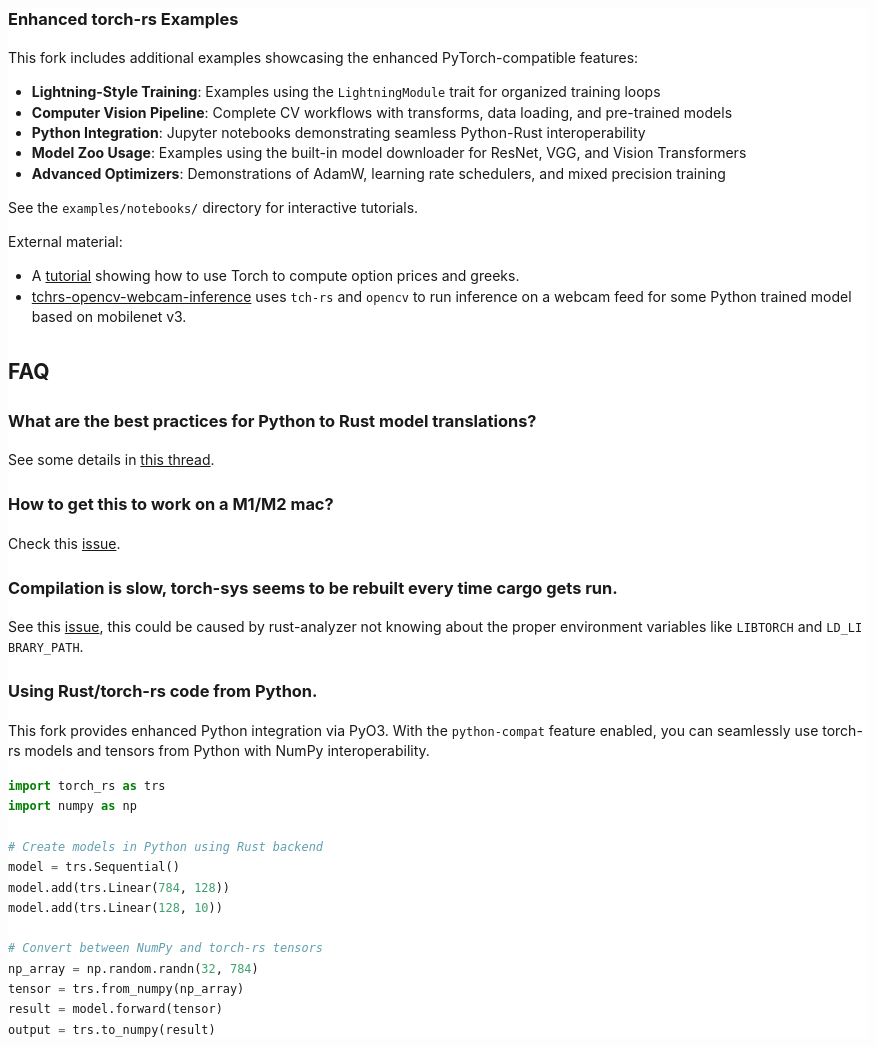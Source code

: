 ### Enhanced torch-rs Examples

This fork includes additional examples showcasing the enhanced PyTorch-compatible features:

* **Lightning-Style Training**: Examples using the `LightningModule` trait for organized training loops
* **Computer Vision Pipeline**: Complete CV workflows with transforms, data loading, and pre-trained models
* **Python Integration**: Jupyter notebooks demonstrating seamless Python-Rust interoperability
* **Model Zoo Usage**: Examples using the built-in model downloader for ResNet, VGG, and Vision Transformers
* **Advanced Optimizers**: Demonstrations of AdamW, learning rate schedulers, and mixed precision training

See the `examples/notebooks/` directory for interactive tutorials.

External material:
* A [tutorial](http://vegapit.com/article/how-to-use-torch-in-rust-with-tch-rs) showing how to use Torch to compute option prices and greeks.
* [tchrs-opencv-webcam-inference](https://github.com/metobom/tchrs-opencv-webcam-inference) uses `tch-rs` and `opencv` to run inference
  on a webcam feed for some Python trained model based on mobilenet v3.

## FAQ

### What are the best practices for Python to Rust model translations?

See some details in [this thread](https://github.com/LaurentMazare/tch-rs/issues/549#issuecomment-1296840898).

### How to get this to work on a M1/M2 mac?

Check this [issue](https://github.com/LaurentMazare/tch-rs/issues/488).

### Compilation is slow, torch-sys seems to be rebuilt every time cargo gets run.
See this [issue](https://github.com/LaurentMazare/tch-rs/issues/596), this could
be caused by rust-analyzer not knowing about the proper environment variables
like `LIBTORCH` and `LD_LIBRARY_PATH`.

### Using Rust/torch-rs code from Python.
This fork provides enhanced Python integration via PyO3. With the `python-compat` feature enabled,
you can seamlessly use torch-rs models and tensors from Python with NumPy interoperability.

```python
import torch_rs as trs
import numpy as np

# Create models in Python using Rust backend
model = trs.Sequential()
model.add(trs.Linear(784, 128))
model.add(trs.Linear(128, 10))

# Convert between NumPy and torch-rs tensors
np_array = np.random.randn(32, 784)
tensor = trs.from_numpy(np_array)
result = model.forward(tensor)
output = trs.to_numpy(result)
```
